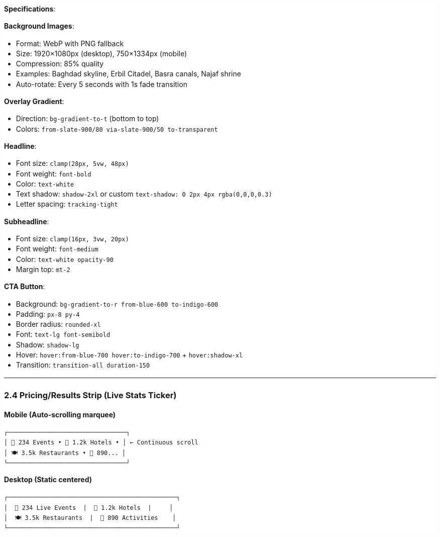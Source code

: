**Specifications**:

**Background Images**:
- Format: WebP with PNG fallback
- Size: 1920×1080px (desktop), 750×1334px (mobile)
- Compression: 85% quality
- Examples: Baghdad skyline, Erbil Citadel, Basra canals, Najaf shrine
- Auto-rotate: Every 5 seconds with 1s fade transition

**Overlay Gradient**:
- Direction: `bg-gradient-to-t` (bottom to top)
- Colors: `from-slate-900/80 via-slate-900/50 to-transparent`

**Headline**:
- Font size: `clamp(28px, 5vw, 48px)`
- Font weight: `font-bold`
- Color: `text-white`
- Text shadow: `shadow-2xl` or custom `text-shadow: 0 2px 4px rgba(0,0,0,0.3)`
- Letter spacing: `tracking-tight`

**Subheadline**:
- Font size: `clamp(16px, 3vw, 20px)`
- Font weight: `font-medium`
- Color: `text-white opacity-90`
- Margin top: `mt-2`

**CTA Button**:
- Background: `bg-gradient-to-r from-blue-600 to-indigo-600`
- Padding: `px-8 py-4`
- Border radius: `rounded-xl`
- Font: `text-lg font-semibold`
- Shadow: `shadow-lg`
- Hover: `hover:from-blue-700 hover:to-indigo-700` + `hover:shadow-xl`
- Transition: `transition-all duration-150`

---

### 2.4 Pricing/Results Strip (Live Stats Ticker)

**Mobile (Auto-scrolling marquee)**
```
┌─────────────────────────────────┐
│ 🎉 234 Events • 🏨 1.2k Hotels • │ ← Continuous scroll
│ 🍽️ 3.5k Restaurants • 🎯 890... │
└─────────────────────────────────┘
```

**Desktop (Static centered)**
```
┌───────────────────────────────────────────────┐
│  🎉 234 Live Events  |  🏨 1.2k Hotels  |     │
│  🍽️ 3.5k Restaurants  |  🎯 890 Activities    │
└───────────────────────────────────────────────┘
```
